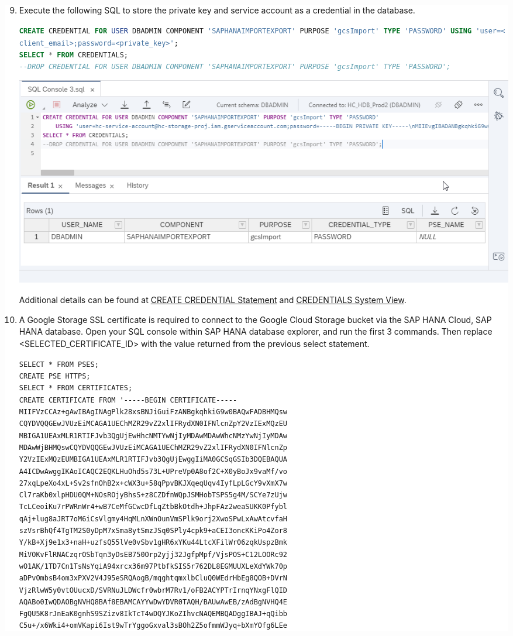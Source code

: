 9. Execute the following SQL to store the private key and service account as a credential in the database.  

    ```SQL
    CREATE CREDENTIAL FOR USER DBADMIN COMPONENT 'SAPHANAIMPORTEXPORT' PURPOSE 'gcsImport' TYPE 'PASSWORD' USING 'user=<client_email>;password=<private_key>';
    SELECT * FROM CREDENTIALS;
    --DROP CREDENTIAL FOR USER DBADMIN COMPONENT 'SAPHANAIMPORTEXPORT' PURPOSE 'gcsImport' TYPE 'PASSWORD';
    ```

    ![Create Credential](createCredential.png)

    Additional details can be found at [CREATE CREDENTIAL Statement](https://help.sap.com/viewer/c1d3f60099654ecfb3fe36ac93c121bb/latest/en-US/20d3f464751910148968e73782586ed0.html) and [CREDENTIALS System View](https://help.sap.com/viewer/c1d3f60099654ecfb3fe36ac93c121bb/latest/en-US/209fabf875191014b8f2a4731c564884.html).

10. A Google Storage SSL certificate is required to connect to the Google Cloud Storage bucket via the SAP HANA Cloud, SAP HANA database. Open your SQL console within SAP HANA database explorer, and run the first 3 commands.  Then replace \<SELECTED_CERTIFICATE_ID> with the value returned from the previous select statement.

    ```SQL[35]
    SELECT * FROM PSES;
    CREATE PSE HTTPS;
    SELECT * FROM CERTIFICATES;
    CREATE CERTIFICATE FROM '-----BEGIN CERTIFICATE-----
    MIIFVzCCAz+gAwIBAgINAgPlk28xsBNJiGuiFzANBgkqhkiG9w0BAQwFADBHMQsw
    CQYDVQQGEwJVUzEiMCAGA1UEChMZR29vZ2xlIFRydXN0IFNlcnZpY2VzIExMQzEU
    MBIGA1UEAxMLR1RTIFJvb3QgUjEwHhcNMTYwNjIyMDAwMDAwWhcNMzYwNjIyMDAw
    MDAwWjBHMQswCQYDVQQGEwJVUzEiMCAGA1UEChMZR29vZ2xlIFRydXN0IFNlcnZp
    Y2VzIExMQzEUMBIGA1UEAxMLR1RTIFJvb3QgUjEwggIiMA0GCSqGSIb3DQEBAQUA
    A4ICDwAwggIKAoICAQC2EQKLHuOhd5s73L+UPreVp0A8of2C+X0yBoJx9vaMf/vo
    27xqLpeXo4xL+Sv2sfnOhB2x+cWX3u+58qPpvBKJXqeqUqv4IyfLpLGcY9vXmX7w
    Cl7raKb0xlpHDU0QM+NOsROjyBhsS+z8CZDfnWQpJSMHobTSPS5g4M/SCYe7zUjw
    TcLCeoiKu7rPWRnWr4+wB7CeMfGCwcDfLqZtbBkOtdh+JhpFAz2weaSUKK0Pfybl
    qAj+lug8aJRT7oM6iCsVlgmy4HqMLnXWnOunVmSPlk9orj2XwoSPwLxAwAtcvfaH
    szVsrBhQf4TgTM2S0yDpM7xSma8ytSmzJSq0SPly4cpk9+aCEI3oncKKiPo4Zor8
    Y/kB+Xj9e1x3+naH+uzfsQ55lVe0vSbv1gHR6xYKu44LtcXFilWr06zqkUspzBmk
    MiVOKvFlRNACzqrOSbTqn3yDsEB750Orp2yjj32JgfpMpf/VjsPOS+C12LOORc92
    wO1AK/1TD7Cn1TsNsYqiA94xrcx36m97PtbfkSIS5r762DL8EGMUUXLeXdYWk70p
    aDPvOmbsB4om3xPXV2V4J95eSRQAogB/mqghtqmxlbCluQ0WEdrHbEg8QOB+DVrN
    VjzRlwW5y0vtOUucxD/SVRNuJLDWcfr0wbrM7Rv1/oFB2ACYPTrIrnqYNxgFlQID
    AQABo0IwQDAOBgNVHQ8BAf8EBAMCAYYwDwYDVR0TAQH/BAUwAwEB/zAdBgNVHQ4E
    FgQU5K8rJnEaK0gnhS9SZizv8IkTcT4wDQYJKoZIhvcNAQEMBQADggIBAJ+qQibb
    C5u+/x6Wki4+omVKapi6Ist9wTrYggoGxval3sBOh2Z5ofmmWJyq+bXmYOfg6LEe